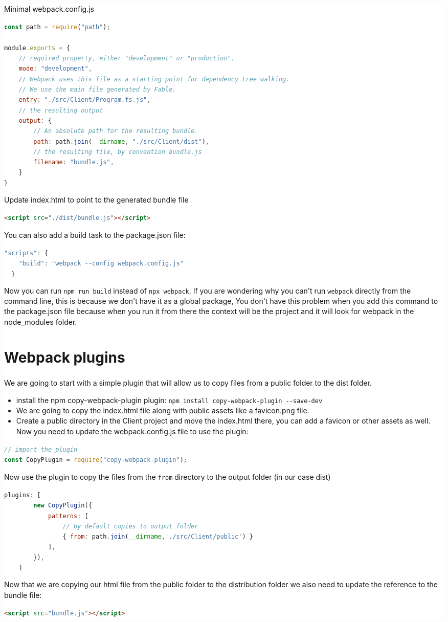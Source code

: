 Minimal webpack.config.js
```js
const path = require("path");

module.exports = {
    // required property, either "development" or "production".
    mode: "development",
    // Webpack uses this file as a starting point for dependency tree walking.
    // We use the main file generated by Fable.
    entry: "./src/Client/Program.fs.js",
    // the resulting output
    output: {
        // An absolute path for the resulting bundle.
        path: path.join(__dirname, "./src/Client/dist"),
        // the resulting file, by convention bundle.js
        filename: "bundle.js",
    }
}
```
Update index.html to point to the generated bundle file
```html
<script src="./dist/bundle.js"></script>
```
You can also add a build task to the package.json file:
```js
"scripts": {
    "build": "webpack --config webpack.config.js"
  }
```
Now you can run `npm run build` instead of `npx webpack`. 
If you are wondering why you can't run `webpack` directly from the command line, this is because we don't have it as a global package,
You don't have this problem when you add this command to the package.json file because when you run it from there the context will be the project and it will look for webpack in the node_modules folder.

<h1 id="webpack-plugins">Webpack plugins</h1>

We are going to start with a simple plugin that will allow us to copy files from a public folder to the dist folder.
  - install the npm copy-webpack-plugin plugin: `npm install copy-webpack-plugin --save-dev`
  - We are going to copy the index.html file along with public assets like a favicon.png file.
  - Create a public directory in the Client project and move the index.html there, you can add a favicon or other assets as well.
Now you need to update the webpack.config.js file to use the plugin:
```js
// import the plugin
const CopyPlugin = require("copy-webpack-plugin");
```
Now use the plugin to copy the files from the `from` directory to the output folder (in our case dist)
```js
plugins: [
        new CopyPlugin({
            patterns: [
                // by default copies to output folder
                { from: path.join(__dirname,'./src/Client/public') }
            ],
        }),
    ]
```
Now that we are copying our html file from the public folder to the distribution folder we also need to update the reference to the bundle file:
```html
<script src="bundle.js"></script>
```
